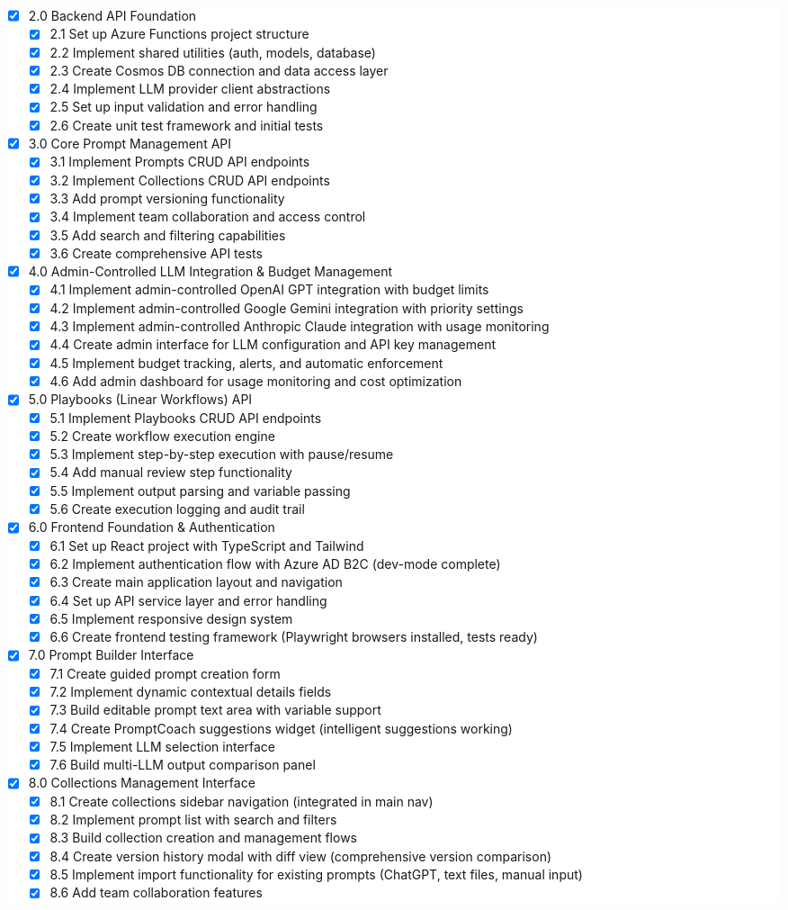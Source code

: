 - [x] 2.0 Backend API Foundation
  - [x] 2.1 Set up Azure Functions project structure
  - [x] 2.2 Implement shared utilities (auth, models, database)
  - [x] 2.3 Create Cosmos DB connection and data access layer
  - [x] 2.4 Implement LLM provider client abstractions
  - [x] 2.5 Set up input validation and error handling
  - [x] 2.6 Create unit test framework and initial tests

- [x] 3.0 Core Prompt Management API
  - [x] 3.1 Implement Prompts CRUD API endpoints
  - [x] 3.2 Implement Collections CRUD API endpoints
  - [x] 3.3 Add prompt versioning functionality
  - [x] 3.4 Implement team collaboration and access control
  - [x] 3.5 Add search and filtering capabilities
  - [x] 3.6 Create comprehensive API tests

- [x] 4.0 Admin-Controlled LLM Integration & Budget Management
  - [x] 4.1 Implement admin-controlled OpenAI GPT integration with budget limits
  - [x] 4.2 Implement admin-controlled Google Gemini integration with priority settings
  - [x] 4.3 Implement admin-controlled Anthropic Claude integration with usage monitoring
  - [x] 4.4 Create admin interface for LLM configuration and API key management
  - [x] 4.5 Implement budget tracking, alerts, and automatic enforcement
  - [x] 4.6 Add admin dashboard for usage monitoring and cost optimization

- [x] 5.0 Playbooks (Linear Workflows) API
  - [x] 5.1 Implement Playbooks CRUD API endpoints
  - [x] 5.2 Create workflow execution engine
  - [x] 5.3 Implement step-by-step execution with pause/resume
  - [x] 5.4 Add manual review step functionality
  - [x] 5.5 Implement output parsing and variable passing
  - [x] 5.6 Create execution logging and audit trail

- [x] 6.0 Frontend Foundation & Authentication
  - [x] 6.1 Set up React project with TypeScript and Tailwind
  - [x] 6.2 Implement authentication flow with Azure AD B2C (dev-mode complete)
  - [x] 6.3 Create main application layout and navigation
  - [x] 6.4 Set up API service layer and error handling
  - [x] 6.5 Implement responsive design system
  - [x] 6.6 Create frontend testing framework (Playwright browsers installed, tests ready)

- [x] 7.0 Prompt Builder Interface
  - [x] 7.1 Create guided prompt creation form
  - [x] 7.2 Implement dynamic contextual details fields
  - [x] 7.3 Build editable prompt text area with variable support
  - [x] 7.4 Create PromptCoach suggestions widget (intelligent suggestions working)
  - [x] 7.5 Implement LLM selection interface
  - [x] 7.6 Build multi-LLM output comparison panel

- [x] 8.0 Collections Management Interface
  - [x] 8.1 Create collections sidebar navigation (integrated in main nav)
  - [x] 8.2 Implement prompt list with search and filters
  - [x] 8.3 Build collection creation and management flows
  - [x] 8.4 Create version history modal with diff view (comprehensive version comparison)
  - [x] 8.5 Implement import functionality for existing prompts (ChatGPT, text files, manual input)
  - [x] 8.6 Add team collaboration features
